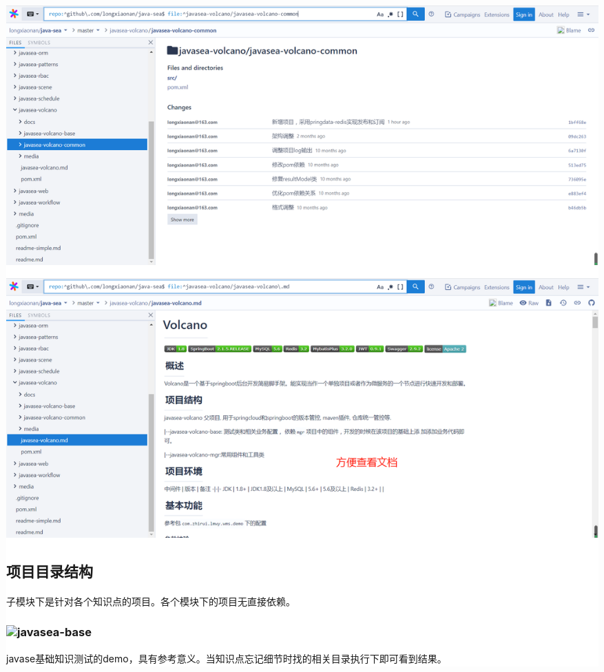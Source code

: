 ![1595998451666](media/1595998451666.png)

![1595998461700](media/1595998461700.png)	  

## 项目目录结构

子模块下是针对各个知识点的项目。各个模块下的项目无直接依赖。

### ![](https://game.gtimg.cn/images/yxzj/img201606/heroimg/166/166.jpg)javasea-base

javase基础知识测试的demo，具有参考意义。当知识点忘记细节时找的相关目录执行下即可看到结果。

